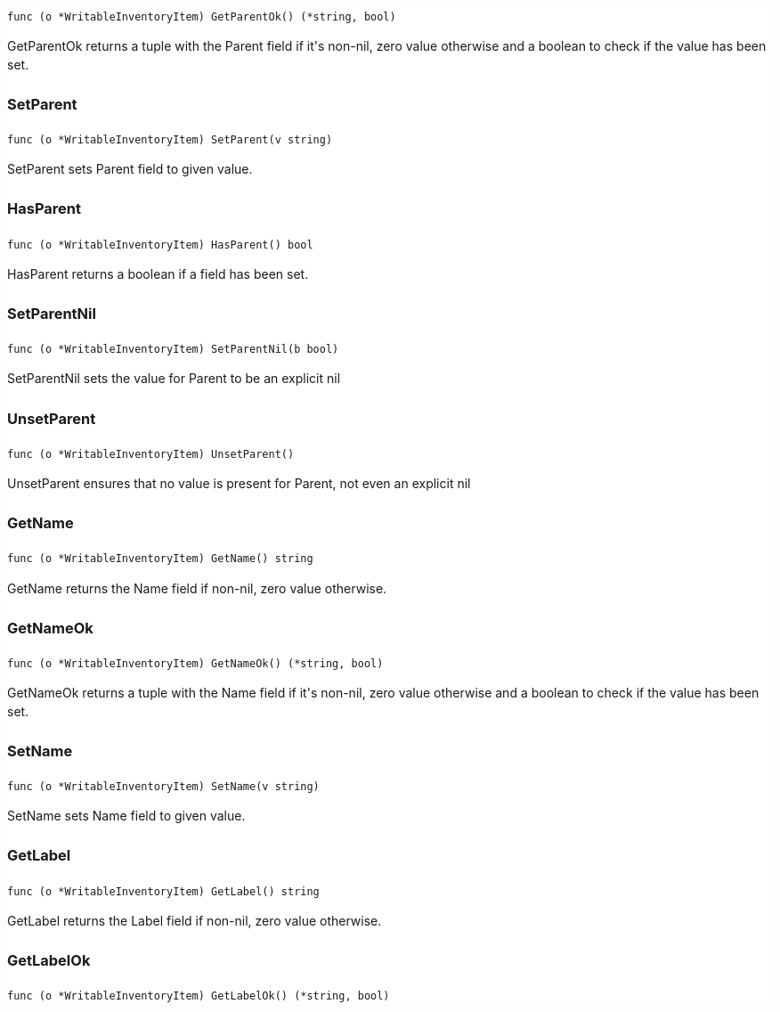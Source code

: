 `func (o *WritableInventoryItem) GetParentOk() (*string, bool)`

GetParentOk returns a tuple with the Parent field if it's non-nil, zero value otherwise
and a boolean to check if the value has been set.

### SetParent

`func (o *WritableInventoryItem) SetParent(v string)`

SetParent sets Parent field to given value.

### HasParent

`func (o *WritableInventoryItem) HasParent() bool`

HasParent returns a boolean if a field has been set.

### SetParentNil

`func (o *WritableInventoryItem) SetParentNil(b bool)`

 SetParentNil sets the value for Parent to be an explicit nil

### UnsetParent
`func (o *WritableInventoryItem) UnsetParent()`

UnsetParent ensures that no value is present for Parent, not even an explicit nil
### GetName

`func (o *WritableInventoryItem) GetName() string`

GetName returns the Name field if non-nil, zero value otherwise.

### GetNameOk

`func (o *WritableInventoryItem) GetNameOk() (*string, bool)`

GetNameOk returns a tuple with the Name field if it's non-nil, zero value otherwise
and a boolean to check if the value has been set.

### SetName

`func (o *WritableInventoryItem) SetName(v string)`

SetName sets Name field to given value.


### GetLabel

`func (o *WritableInventoryItem) GetLabel() string`

GetLabel returns the Label field if non-nil, zero value otherwise.

### GetLabelOk

`func (o *WritableInventoryItem) GetLabelOk() (*string, bool)`
